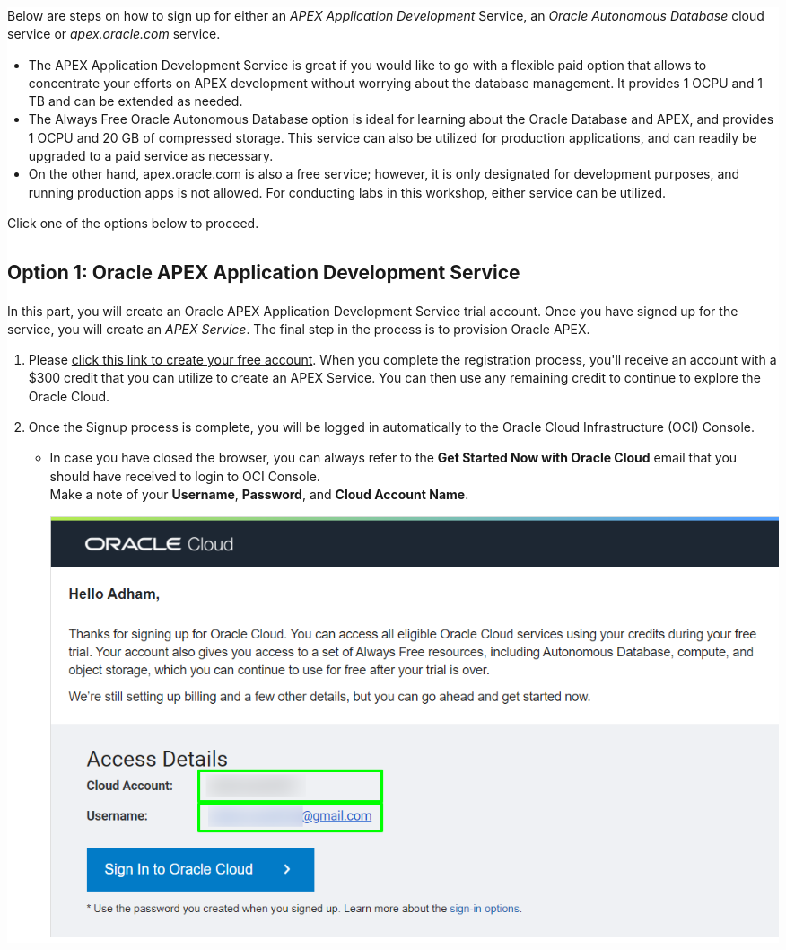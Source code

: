 Below are steps on how to sign up for either an *APEX Application Development* Service, an *Oracle Autonomous Database* cloud service or *apex.oracle.com* service.
- The APEX Application Development Service is great if you would like to go with a flexible paid option that allows to concentrate your efforts on APEX development without worrying about the database management. It provides 1 OCPU and 1 TB and can be extended as needed.
- The Always Free Oracle Autonomous Database option is ideal for learning about the Oracle Database and APEX, and provides 1 OCPU and 20 GB of compressed storage. This service can also be utilized for production applications, and can readily be upgraded to a paid service as necessary.
- On the other hand, apex.oracle.com is also a free service; however, it is only designated for development purposes, and running production apps is not allowed. For conducting labs in this workshop, either service can be utilized.

Click one of the options below to proceed.

## **Option 1**: Oracle APEX Application Development Service

In this part, you will create an Oracle APEX Application Development Service trial account. Once you have signed up for the service, you will create an *APEX Service*. The final step in the process is to provision Oracle APEX.

1.  Please [click this link to create your free account](https://myservices.us.oraclecloud.com/mycloud/signup?language=en). When you complete the registration process, you'll receive an account with a $300 credit that you can utilize to create an APEX Service. You can then use any remaining credit to continue to explore the Oracle Cloud. 

2.  Once the Signup process is complete, you will be logged in automatically to the Oracle Cloud Infrastructure (OCI) Console.
    -  In case you have closed the browser, you can always refer to the **Get Started Now with Oracle Cloud** email that you should have received to login to OCI Console.   
    Make a note of your **Username**, **Password**, and **Cloud Account Name**.

        ![](images/get-started-email.png " ")
